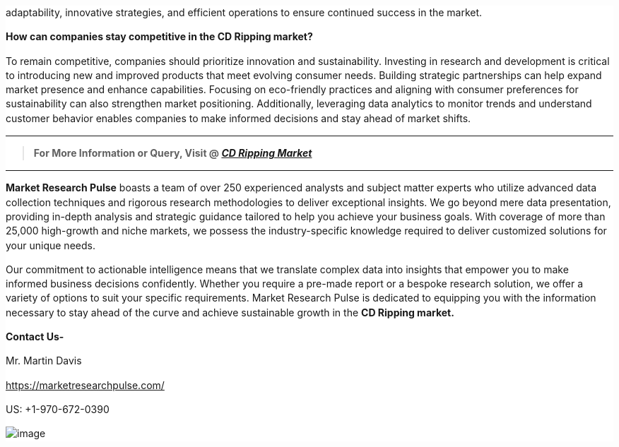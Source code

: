 adaptability, innovative strategies, and efficient operations to ensure continued success in the market.</p><p><strong>How can companies stay competitive in the CD Ripping market?</strong></p><p>To remain competitive, companies should prioritize innovation and sustainability. Investing in research and development is critical to introducing new and improved products that meet evolving consumer needs. Building strategic partnerships can help expand market presence and enhance capabilities. Focusing on eco-friendly practices and aligning with consumer preferences for sustainability can also strengthen market positioning. Additionally, leveraging data analytics to monitor trends and understand customer behavior enables companies to make informed decisions and stay ahead of market shifts.</p><hr /><blockquote><p><strong>For More Information or Query, Visit @&nbsp;<em><a href="https://marketresearchpulse.com/report/66542/cd-ripping-market?utm_source=Linkedin&utm_medium=019">CD Ripping Market</a></em></strong></p></blockquote><hr /><p><strong>Market Research Pulse</strong> boasts a team of over 250 experienced analysts and subject matter experts who utilize advanced data collection techniques and rigorous research methodologies to deliver exceptional insights. We go beyond mere data presentation, providing in-depth analysis and strategic guidance tailored to help you achieve your business goals. With coverage of more than 25,000 high-growth and niche markets, we possess the industry-specific knowledge required to deliver customized solutions for your unique needs.</p><p>Our commitment to actionable intelligence means that we translate complex data into insights that empower you to make informed business decisions confidently. Whether you require a pre-made report or a bespoke research solution, we offer a variety of options to suit your specific requirements. Market Research Pulse is dedicated to equipping you with the information necessary to stay ahead of the curve and achieve sustainable growth in the <strong>CD Ripping market.</strong></p><p><strong>Contact Us-</strong></p><p>Mr. Martin Davis</p><p>https://marketresearchpulse.com/</p><p>US: +1-970-672-0390</p>
![image](https://github.com/user-attachments/assets/50e502a4-e59d-4d71-9b45-d1f6d4843b12)
